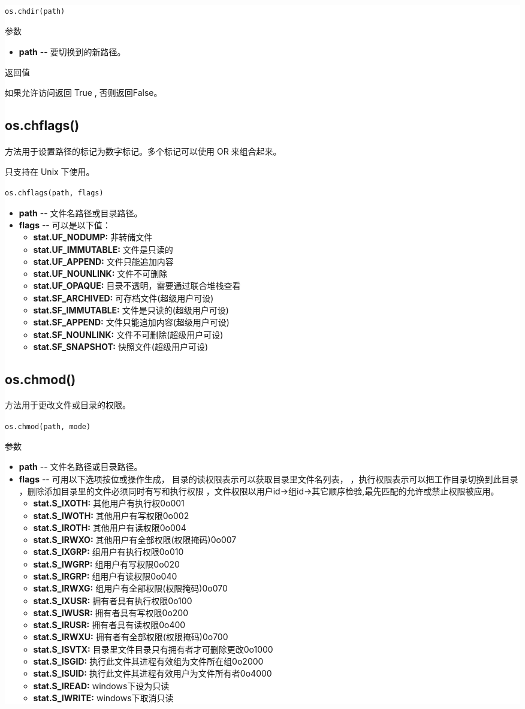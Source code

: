 ```
os.chdir(path)
```

参数

- **path** -- 要切换到的新路径。

返回值

如果允许访问返回 True , 否则返回False。

## os.chflags()

 方法用于设置路径的标记为数字标记。多个标记可以使用 OR 来组合起来。

只支持在 Unix 下使用。

```
os.chflags(path, flags)
```

- **path** -- 文件名路径或目录路径。
- **flags** -- 可以是以下值：
  - **stat.UF_NODUMP:** 非转储文件
  - **stat.UF_IMMUTABLE:** 文件是只读的
  - **stat.UF_APPEND:** 文件只能追加内容
  - **stat.UF_NOUNLINK:** 文件不可删除
  - **stat.UF_OPAQUE:** 目录不透明，需要通过联合堆栈查看
  - **stat.SF_ARCHIVED:** 可存档文件(超级用户可设)
  - **stat.SF_IMMUTABLE:** 文件是只读的(超级用户可设)
  - **stat.SF_APPEND:** 文件只能追加内容(超级用户可设)
  - **stat.SF_NOUNLINK:** 文件不可删除(超级用户可设)
  - **stat.SF_SNAPSHOT:** 快照文件(超级用户可设)

## os.chmod() 

方法用于更改文件或目录的权限。

```
os.chmod(path, mode)
```

参数

- **path** -- 文件名路径或目录路径。
- **flags** -- 可用以下选项按位或操作生成， 目录的读权限表示可以获取目录里文件名列表， ，执行权限表示可以把工作目录切换到此目录 ，删除添加目录里的文件必须同时有写和执行权限 ，文件权限以用户id->组id->其它顺序检验,最先匹配的允许或禁止权限被应用。
  - **stat.S_IXOTH:** 其他用户有执行权0o001
  - **stat.S_IWOTH:** 其他用户有写权限0o002
  - **stat.S_IROTH:** 其他用户有读权限0o004
  - **stat.S_IRWXO:** 其他用户有全部权限(权限掩码)0o007
  - **stat.S_IXGRP:** 组用户有执行权限0o010
  - **stat.S_IWGRP:** 组用户有写权限0o020
  - **stat.S_IRGRP:** 组用户有读权限0o040
  - **stat.S_IRWXG:** 组用户有全部权限(权限掩码)0o070
  - **stat.S_IXUSR:** 拥有者具有执行权限0o100
  - **stat.S_IWUSR:** 拥有者具有写权限0o200
  - **stat.S_IRUSR:** 拥有者具有读权限0o400
  - **stat.S_IRWXU:** 拥有者有全部权限(权限掩码)0o700
  - **stat.S_ISVTX:** 目录里文件目录只有拥有者才可删除更改0o1000
  - **stat.S_ISGID:** 执行此文件其进程有效组为文件所在组0o2000
  - **stat.S_ISUID:** 执行此文件其进程有效用户为文件所有者0o4000
  - **stat.S_IREAD:** windows下设为只读
  - **stat.S_IWRITE:** windows下取消只读
